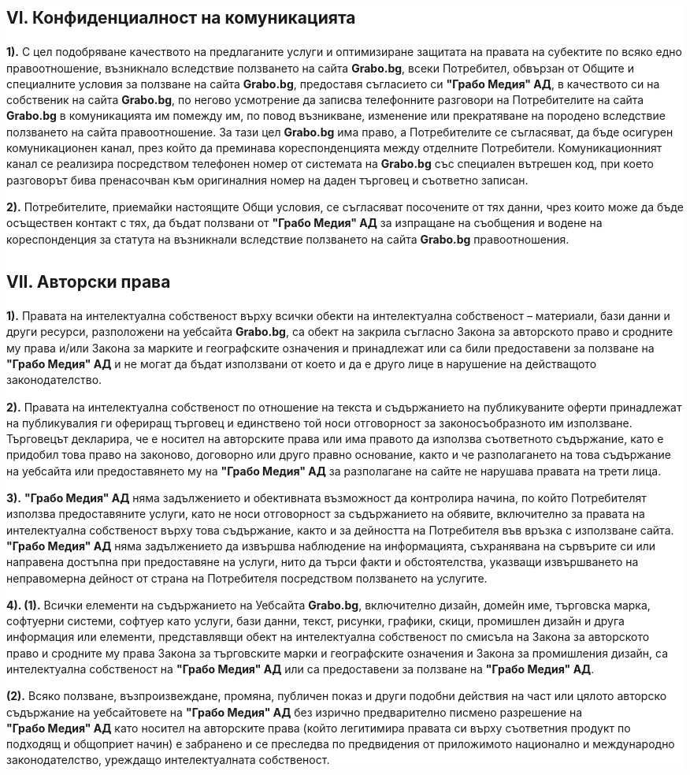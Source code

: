 VІ. Конфиденциалност на комуникацията
-------------------------------------

**1).** С цел подобряване качеството на предлаганите услуги и оптимизиране защитата на правата на субектите по всяко едно правоотношение, възникнало вследствие ползването на сайта **Grabo.bg**, всеки Потребител, обвързан от Общите и специалните условия за ползване на сайта **Grabo.bg**, предоставя съгласието си **"Грабо Медия" АД**, в качеството си на собственик на сайта **Grabo.bg**, по негово усмотрение да записва телефонните разговори на Потребителите на сайта **Grabo.bg** в комуникацията им помежду им, по повод възникване, изменение или прекратяване на породено вследствие ползването на сайта правоотношение. За тази цел **Grabo.bg** има право, а Потребителите се съгласяват, да бъде осигурен комуникационен канал, през който да преминава кореспонденцията между отделните Потребители. Комуникационният канал се реализира посредством телефонен номер от системата на **Grabo.bg** със специален вътрешен код, при което разговорът бива пренасочван към оригиналния номер на даден търговец и съответно записан.

**2).** Потребителите, приемайки настоящите Общи условия, се съгласяват посочените от тях данни, чрез които може да бъде осъществен контакт с тях, да бъдат ползвани от **"Грабо Медия" АД** за изпращане на съобщения и водене на кореспонденция за статута на възникнали вследствие ползването на сайта **Grabo.bg** правоотношения.

VIІ. Авторски права
-------------------

**1).** Правата на интелектуална собственост върху всички обекти на интелектуална собственост – материали, бази данни и други ресурси, разположени на уебсайта **Grabo.bg**, са обект на закрила съгласно Закона за авторското право и сродните му права и/или Закона за марките и географските означения и принадлежат или са били предоставени за ползване на **"Грабо Медия" АД** и не могат да бъдат използвани от което и да е друго лице в нарушение на действащото законодателство.

**2).** Правата на интелектуална собственост по отношение на текста и съдържанието на публикуваните оферти принадлежат на публикувалия ги офериращ търговец и единствено той носи отговорност за законосъобразното им използване. Търговецът декларира, че е носител на авторските права или има правото да използва съответното съдържание, като е придобил това право на законово, договорно или друго правно основание, както и че разполагането на това съдържание на уебсайта или предоставянето му на **"Грабо Медия" АД** за разполагане на сайте не нарушава правата на трети лица.

**3).** **"Грабо Медия" АД** няма задължението и обективната възможност да контролира начина, по който Потребителят използва предоставяните услуги, като не носи отговорност за съдържанието на обявите, включително за правата на интелектуална собственост върху това съдържание, както и за дейността на Потребителя във връзка с използване сайта. **"Грабо Медия" АД** няма задължението да извършва наблюдение на информацията, съхранявана на сървърите си или направена достъпна при предоставяне на услуги, нито да търси факти и обстоятелства, указващи извършването на неправомерна дейност от страна на Потребителя посредством ползването на услугите.

**4). (1).** Всички елементи на съдържанието на Уебсайта **Grabo.bg**, включително дизайн, домейн име, търговска марка, софтуерни системи, софтуер като услуги, бази данни, текст, рисунки, графики, скици, промишлен дизайн и друга информация или елементи, представлявщи обект на интелектуална собственост по смисъла на Закона за авторското право и сродните му права Закона за търговските марки и географските означения и Закона за промишления дизайн, са интелектуална собственост на **"Грабо Медия" АД** или са предоставени за ползване на **"Грабо Медия" АД**.

**(2).** Всяко ползване, възпроизвеждане, промяна, публичен показ и други подобни действия на част или цялото авторско съдържание на уебсайтовете на **"Грабо Медия" АД** без изрично предварително писмено разрешение на **"Грабо Медия" АД** като носител на авторските права (който легитимира правата си върху съответния продукт по подходящ и общоприет начин) е забранено и се преследва по предвидения от приложимото национално и международно законодателство, уреждащо интелектуалната собственост.
